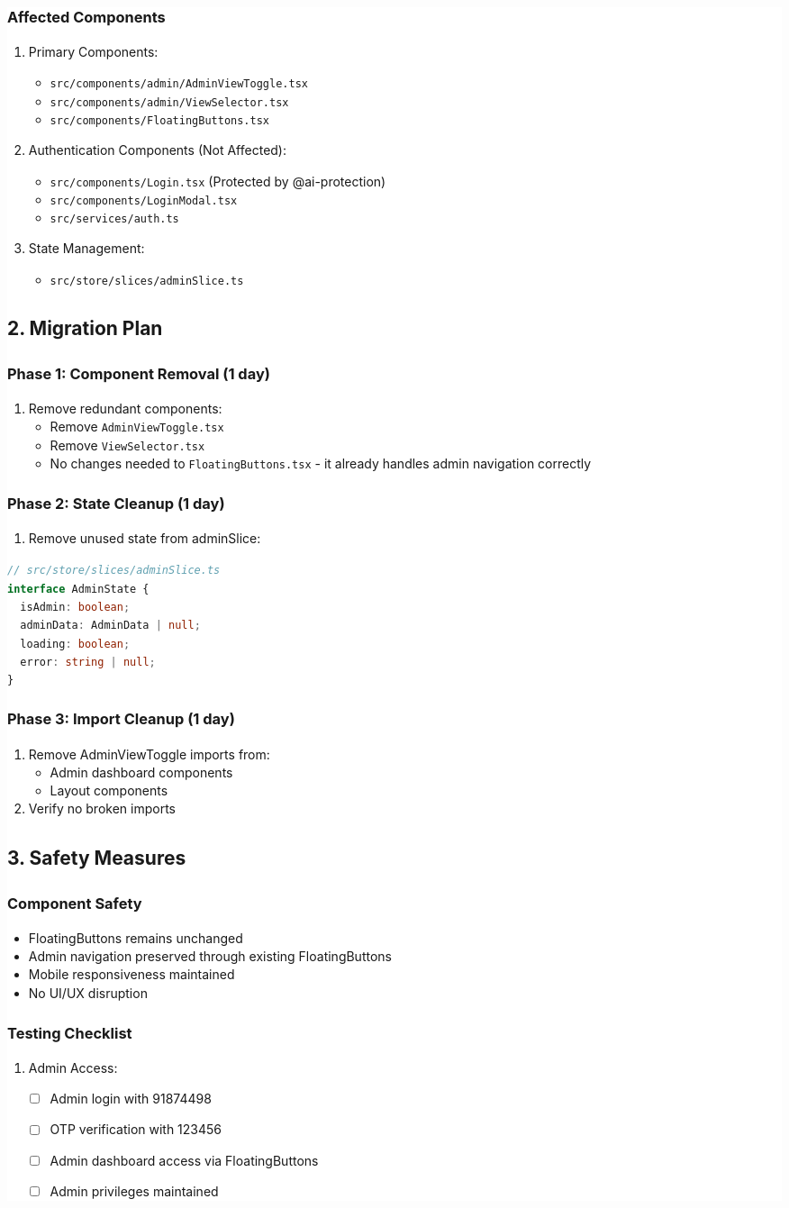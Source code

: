 ### Affected Components
1. Primary Components:
   - `src/components/admin/AdminViewToggle.tsx`
   - `src/components/admin/ViewSelector.tsx`
   - `src/components/FloatingButtons.tsx`

2. Authentication Components (Not Affected):
   - `src/components/Login.tsx` (Protected by @ai-protection)
   - `src/components/LoginModal.tsx`
   - `src/services/auth.ts`

3. State Management:
   - `src/store/slices/adminSlice.ts`

## 2. Migration Plan

### Phase 1: Component Removal (1 day)
1. Remove redundant components:
   - Remove `AdminViewToggle.tsx`
   - Remove `ViewSelector.tsx`
   - No changes needed to `FloatingButtons.tsx` - it already handles admin navigation correctly

### Phase 2: State Cleanup (1 day)
1. Remove unused state from adminSlice:
```typescript
// src/store/slices/adminSlice.ts
interface AdminState {
  isAdmin: boolean;
  adminData: AdminData | null;
  loading: boolean;
  error: string | null;
}
```

### Phase 3: Import Cleanup (1 day)
1. Remove AdminViewToggle imports from:
   - Admin dashboard components
   - Layout components
2. Verify no broken imports

## 3. Safety Measures

### Component Safety
- FloatingButtons remains unchanged
- Admin navigation preserved through existing FloatingButtons
- Mobile responsiveness maintained
- No UI/UX disruption

### Testing Checklist
1. Admin Access:
   - [ ] Admin login with 91874498
   - [ ] OTP verification with 123456
   - [ ] Admin dashboard access via FloatingButtons
   - [ ] Admin privileges maintained


  [ROUTES.HOME]: {
  [ROUTES.ADMIN.ROOT]: {
